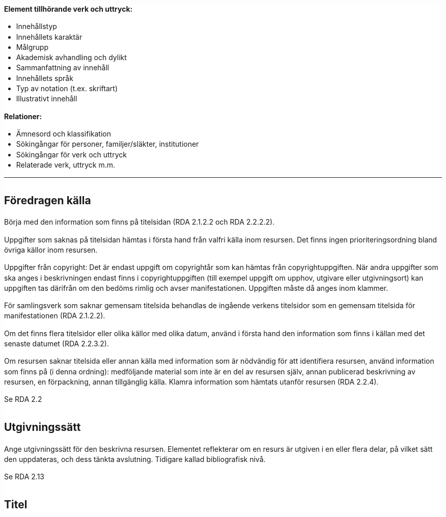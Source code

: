 **Element tillhörande verk och uttryck:**

* Innehållstyp
* Innehållets karaktär
* Målgrupp
* Akademisk avhandling och dylikt
* Sammanfattning av innehåll
* Innehållets språk
* Typ av notation (t.ex. skriftart)
* Illustrativt innehåll

**Relationer:**

* Ämnesord och klassifikation
* Sökingångar för personer, familjer/släkter, institutioner
* Sökingångar för verk och uttryck
* Relaterade verk, uttryck m.m.

---

## Föredragen källa

Börja med den information som finns på titelsidan (RDA 2.1.2.2 och RDA 2.2.2.2).

Uppgifter som saknas på titelsidan hämtas i första hand från valfri källa inom resursen. Det finns ingen prioriteringsordning bland övriga källor inom resursen.

Uppgifter från copyright: Det är endast uppgift om copyrightår som kan hämtas från copyrightuppgiften. När andra uppgifter som ska anges i beskrivningen endast finns i copyrightuppgiften (till exempel uppgift om upphov, utgivare eller utgivningsort) kan uppgiften tas därifrån om den bedöms rimlig och avser manifestationen. Uppgiften måste då anges inom klammer.

För samlingsverk som saknar gemensam titelsida behandlas de ingående verkens titelsidor som en gemensam titelsida för manifestationen (RDA 2.1.2.2).

Om det finns flera titelsidor eller olika källor med olika datum, använd i första hand den information som finns i källan med det senaste datumet (RDA 2.2.3.2).

Om resursen saknar titelsida eller annan källa med information som är nödvändig för att identifiera resursen, använd information som finns på (i denna ordning): medföljande material som inte är en del av resursen själv, annan publicerad beskrivning av resursen, en förpackning, annan tillgänglig källa. Klamra information som hämtats utanför resursen (RDA 2.2.4).

Se RDA 2.2

## Utgivningssätt

Ange utgivningssätt för den beskrivna resursen. Elementet reflekterar om en resurs är utgiven i en eller flera delar, på vilket sätt den uppdateras, och dess tänkta avslutning. Tidigare kallad bibliografisk nivå.

Se RDA 2.13

## Titel
